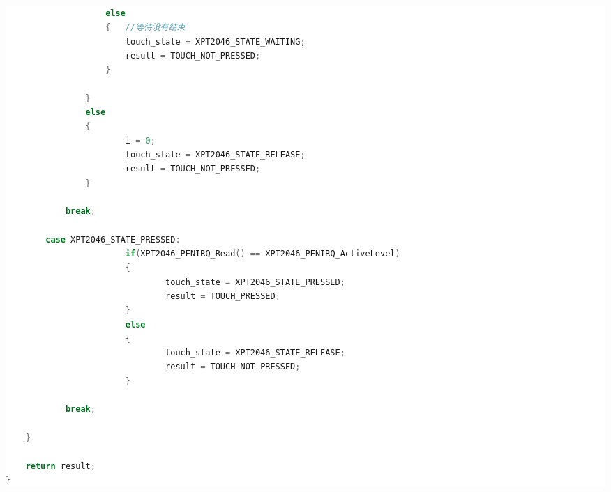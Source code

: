 ```c
					else
					{	//等待没有结束
						touch_state = XPT2046_STATE_WAITING;
						result = TOUCH_NOT_PRESSED;							
					}										
						
				}
				else
				{					
						i = 0;
						touch_state = XPT2046_STATE_RELEASE;
						result = TOUCH_NOT_PRESSED;
				}				
		
			break;
		
		case XPT2046_STATE_PRESSED:			
						if(XPT2046_PENIRQ_Read() == XPT2046_PENIRQ_ActiveLevel)
						{
								touch_state = XPT2046_STATE_PRESSED;
								result = TOUCH_PRESSED;
						}
						else
						{							
								touch_state = XPT2046_STATE_RELEASE;
								result = TOUCH_NOT_PRESSED;
						}	
			
			break;
	
	}
	
	return result;
}
```





